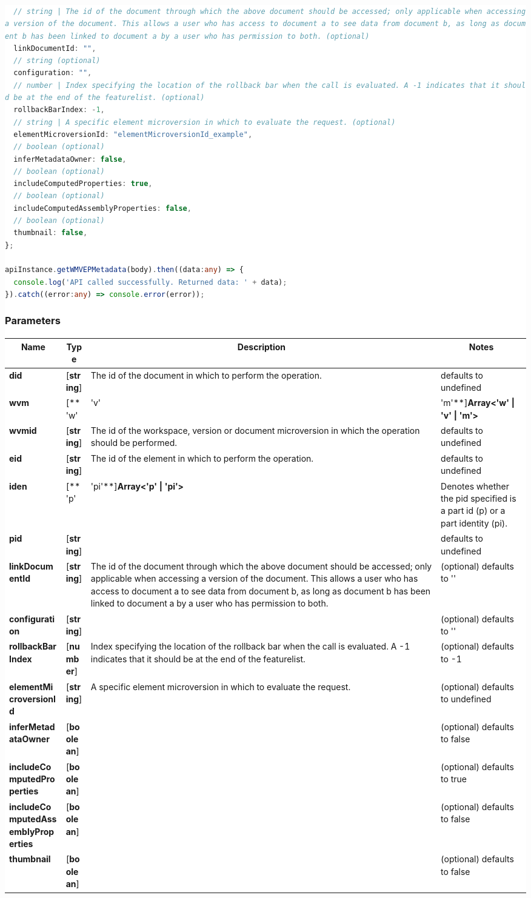 ```typescript
  // string | The id of the document through which the above document should be accessed; only applicable when accessing a version of the document. This allows a user who has access to document a to see data from document b, as long as document b has been linked to document a by a user who has permission to both. (optional)
  linkDocumentId: "",
  // string (optional)
  configuration: "",
  // number | Index specifying the location of the rollback bar when the call is evaluated. A -1 indicates that it should be at the end of the featurelist. (optional)
  rollbackBarIndex: -1,
  // string | A specific element microversion in which to evaluate the request. (optional)
  elementMicroversionId: "elementMicroversionId_example",
  // boolean (optional)
  inferMetadataOwner: false,
  // boolean (optional)
  includeComputedProperties: true,
  // boolean (optional)
  includeComputedAssemblyProperties: false,
  // boolean (optional)
  thumbnail: false,
};

apiInstance.getWMVEPMetadata(body).then((data:any) => {
  console.log('API called successfully. Returned data: ' + data);
}).catch((error:any) => console.error(error));
```


### Parameters

Name | Type | Description  | Notes
------------- | ------------- | ------------- | -------------
 **did** | [**string**] | The id of the document in which to perform the operation. | defaults to undefined
 **wvm** | [**&#39;w&#39; | &#39;v&#39; | &#39;m&#39;**]**Array<&#39;w&#39; &#124; &#39;v&#39; &#124; &#39;m&#39;>** | Indicates which of workspace (w), version (v), or document microversion (m) id is specified below. | defaults to undefined
 **wvmid** | [**string**] | The id of the workspace, version or document microversion in which the operation should be performed. | defaults to undefined
 **eid** | [**string**] | The id of the element in which to perform the operation. | defaults to undefined
 **iden** | [**&#39;p&#39; | &#39;pi&#39;**]**Array<&#39;p&#39; &#124; &#39;pi&#39;>** | Denotes whether the pid specified is a part id (p) or a part identity (pi). | defaults to undefined
 **pid** | [**string**] |  | defaults to undefined
 **linkDocumentId** | [**string**] | The id of the document through which the above document should be accessed; only applicable when accessing a version of the document. This allows a user who has access to document a to see data from document b, as long as document b has been linked to document a by a user who has permission to both. | (optional) defaults to ''
 **configuration** | [**string**] |  | (optional) defaults to ''
 **rollbackBarIndex** | [**number**] | Index specifying the location of the rollback bar when the call is evaluated. A -1 indicates that it should be at the end of the featurelist. | (optional) defaults to -1
 **elementMicroversionId** | [**string**] | A specific element microversion in which to evaluate the request. | (optional) defaults to undefined
 **inferMetadataOwner** | [**boolean**] |  | (optional) defaults to false
 **includeComputedProperties** | [**boolean**] |  | (optional) defaults to true
 **includeComputedAssemblyProperties** | [**boolean**] |  | (optional) defaults to false
 **thumbnail** | [**boolean**] |  | (optional) defaults to false
